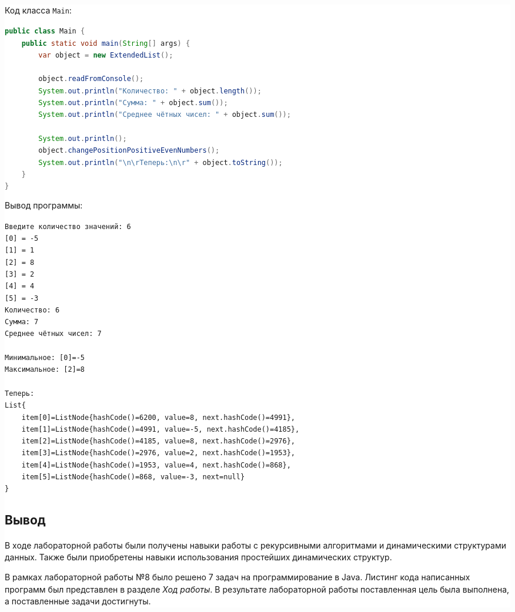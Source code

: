 Код класса `Main`:
```java
public class Main {
    public static void main(String[] args) {
        var object = new ExtendedList();

        object.readFromConsole();
        System.out.println("Количество: " + object.length());
        System.out.println("Сумма: " + object.sum());
        System.out.println("Среднее чётных чисел: " + object.sum());

        System.out.println();
        object.changePositionPositiveEvenNumbers();
        System.out.println("\n\rТеперь:\n\r" + object.toString());
    }
}
```

Вывод программы:
```text
Введите количество значений: 6
[0] = -5
[1] = 1
[2] = 8
[3] = 2
[4] = 4
[5] = -3
Количество: 6
Сумма: 7
Среднее чётных чисел: 7

Минимальное: [0]=-5
Максимальное: [2]=8

Теперь:
List{
	item[0]=ListNode{hashCode()=6200, value=8, next.hashCode()=4991},
	item[1]=ListNode{hashCode()=4991, value=-5, next.hashCode()=4185},
	item[2]=ListNode{hashCode()=4185, value=8, next.hashCode()=2976},
	item[3]=ListNode{hashCode()=2976, value=2, next.hashCode()=1953},
	item[4]=ListNode{hashCode()=1953, value=4, next.hashCode()=868},
	item[5]=ListNode{hashCode()=868, value=-3, next=null}
}
```

## Вывод
В ходе лабораторной работы были получены навыки работы с рекурсивными алгоритмами
и динамическими структурами данных. Также были приобретены навыки использования
простейших динамических структур.

В рамках лабораторной работы №8 было решено 7 задач на программирование в Java.
Листинг кода написанных программ был представлен в разделе *Ход работы*. 
В результате лабораторной работы поставленная цель была выполнена, а поставленные 
задачи достигнуты.
